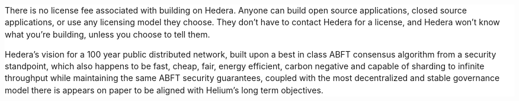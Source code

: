 There is no license fee associated with building on Hedera. Anyone can build open source
applications, closed source applications, or use any licensing model they choose. They don’t have to
contact Hedera for a license, and Hedera won’t know what you’re building, unless you choose to tell
them.

Hedera’s vision for a 100 year public distributed network, built upon a best in class ABFT consensus
algorithm from a security standpoint, which also happens to be fast, cheap, fair, energy efficient,
carbon negative and capable of sharding to infinite throughput while maintaining the same ABFT
security guarantees, coupled with the most decentralized and stable governance model there is
appears on paper to be aligned with Helium’s long term objectives.

[hip-51]: https://github.com/helium/HIP/blob/main/0051-helium-dao.md
[hip-52]: https://github.com/helium/HIP/blob/main/0052-iot-dao.md
[hip-53]: https://github.com/helium/HIP/blob/main/0053-mobile-dao.md
[hip-70]: https://github.com/helium/HIP/blob/main/0070-scaling-helium.md
